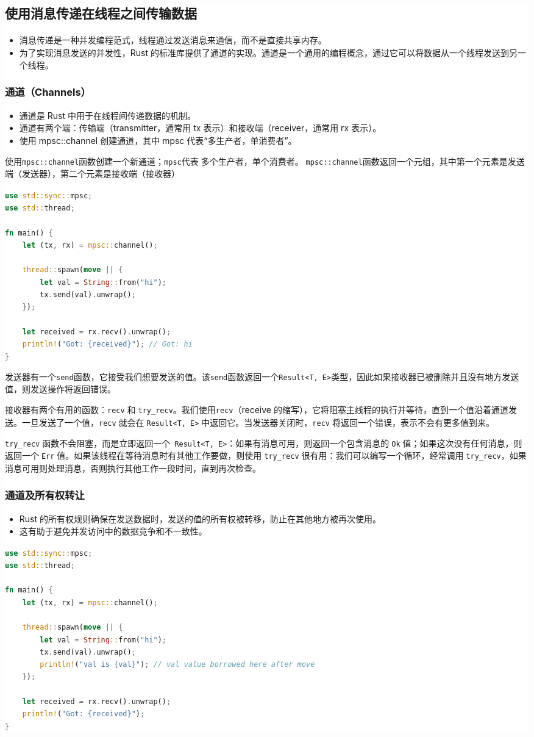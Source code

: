 ## 使用消息传递在线程之间传输数据

- 消息传递是一种并发编程范式，线程通过发送消息来通信，而不是直接共享内存。
- 为了实现消息发送的并发性，Rust 的标准库提供了通道的实现。通道是一个通用的编程概念，通过它可以将数据从一个线程发送到另一个线程。


### 通道（Channels）

- 通道是 Rust 中用于在线程间传递数据的机制。
- 通道有两个端：传输端（transmitter，通常用 tx 表示）和接收端（receiver，通常用 rx 表示）。
- 使用 mpsc::channel 创建通道，其中 mpsc 代表“多生产者，单消费者”。


使用`mpsc::channel`函数创建一个新通道；`mpsc`代表 多个生产者，单个消费者。
`mpsc::channel`函数返回一个元组，其中第一个元素是发送端（发送器），第二个元素是接收端（接收器）

```rust
use std::sync::mpsc;
use std::thread;

fn main() {
    let (tx, rx) = mpsc::channel();

    thread::spawn(move || {
        let val = String::from("hi");
        tx.send(val).unwrap();
    });

    let received = rx.recv().unwrap();
    println!("Got: {received}"); // Got: hi
}
```

发送器有一个`send`函数，它接受我们想要发送的值。该`send`函数返回一个`Result<T, E>`类型，因此如果接收器已被删除并且没有地方发送值，则发送操作将返回错误。

接收器有两个有用的函数：`recv` 和 `try_recv`。我们使用`recv`（receive 的缩写），它将阻塞主线程的执行并等待，直到一个值沿着通道发送。一旦发送了一个值，`recv` 就会在 `Result<T, E>` 中返回它。当发送器关闭时，`recv` 将返回一个错误，表示不会有更多值到来。

`try_recv` 函数不会阻塞，而是立即返回一个` Result<T, E>`：如果有消息可用，则返回一个包含消息的 `Ok` 值；如果这次没有任何消息，则返回一个 `Err` 值。如果该线程在等待消息时有其他工作要做，则使用 `try_recv` 很有用：我们可以编写一个循环，经常调用 `try_recv`，如果消息可用则处理消息，否则执行其他工作一段时间，直到再次检查。


### 通道及所有权转让

- Rust 的所有权规则确保在发送数据时，发送的值的所有权被转移，防止在其他地方被再次使用。
- 这有助于避免并发访问中的数据竞争和不一致性。

```rust
use std::sync::mpsc;
use std::thread;

fn main() {
    let (tx, rx) = mpsc::channel();

    thread::spawn(move || {
        let val = String::from("hi");
        tx.send(val).unwrap();
        println!("val is {val}"); // val value borrowed here after move
    });

    let received = rx.recv().unwrap();
    println!("Got: {received}");
}
```
